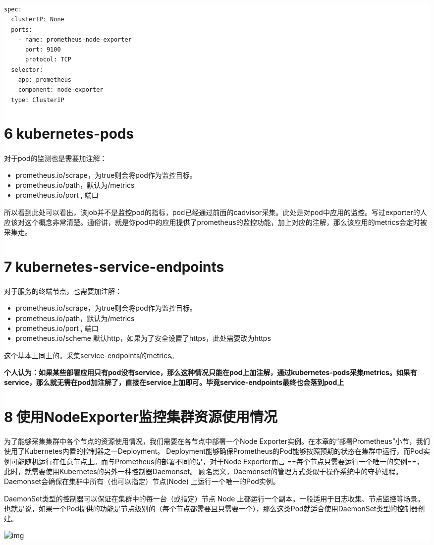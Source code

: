 ```
spec:
  clusterIP: None
  ports:
    - name: prometheus-node-exporter
      port: 9100
      protocol: TCP
  selector:
    app: prometheus
    component: node-exporter
  type: ClusterIP
```


# 6 kubernetes-pods

对于pod的监测也是需要加注解：
- prometheus.io/scrape，为true则会将pod作为监控目标。
- prometheus.io/path，默认为/metrics
- prometheus.io/port , 端口

所以看到此处可以看出，该job并不是监控pod的指标，pod已经通过前面的cadvisor采集。此处是对pod中应用的监控。写过exporter的人应该对这个概念非常清楚。通俗讲，就是你pod中的应用提供了prometheus的监控功能，加上对应的注解，那么该应用的metrics会定时被采集走。


# 7 kubernetes-service-endpoints

对于服务的终端节点，也需要加注解：
- prometheus.io/scrape，为true则会将pod作为监控目标。
- prometheus.io/path，默认为/metrics
- prometheus.io/port , 端口
- prometheus.io/scheme 默认http，如果为了安全设置了https，此处需要改为https

这个基本上同上的。采集service-endpoints的metrics。

**个人认为：如果某些部署应用只有pod没有service，那么这种情况只能在pod上加注解，通过kubernetes-pods采集metrics。如果有service，那么就无需在pod加注解了，直接在service上加即可。毕竟service-endpoints最终也会落到pod上**



# 8 使用NodeExporter监控集群资源使用情况

为了能够采集集群中各个节点的资源使用情况，我们需要在各节点中部署一个Node Exporter实例。在本章的“部署Prometheus”小节，我们使用了Kubernetes内置的控制器之一Deployment。
Deployment能够确保Prometheus的Pod能够按照预期的状态在集群中运行，而Pod实例可能随机运行在任意节点上。而与Prometheus的部署不同的是，对于Node Exporter而言 ==每个节点只需要运行一个唯一的实例==，此时，就需要使用Kubernetes的另外一种控制器Daemonset。
顾名思义，Daemonset的管理方式类似于操作系统中的守护进程。Daemonset会确保在集群中所有（也可以指定）节点(Node) 上运行一个唯一的Pod实例。

DaemonSet类型的控制器可以保证在集群中的每一台（或指定）节点 Node 上都运行一个副本。一般适用于日志收集、节点监控等场景。也就是说，如果一个Pod提供的功能是节点级别的（每个节点都需要且只需要一个），那么这类Pod就适合使用DaemonSet类型的控制器创建。

![img](https://gitee.com/yooome/golang/raw/main/22-k8s%E8%AF%A6%E7%BB%86%E6%95%99%E7%A8%8B-%E8%B0%83%E6%95%B4%E7%89%88/Kubenetes.assets/image-20200612010223537.png)
